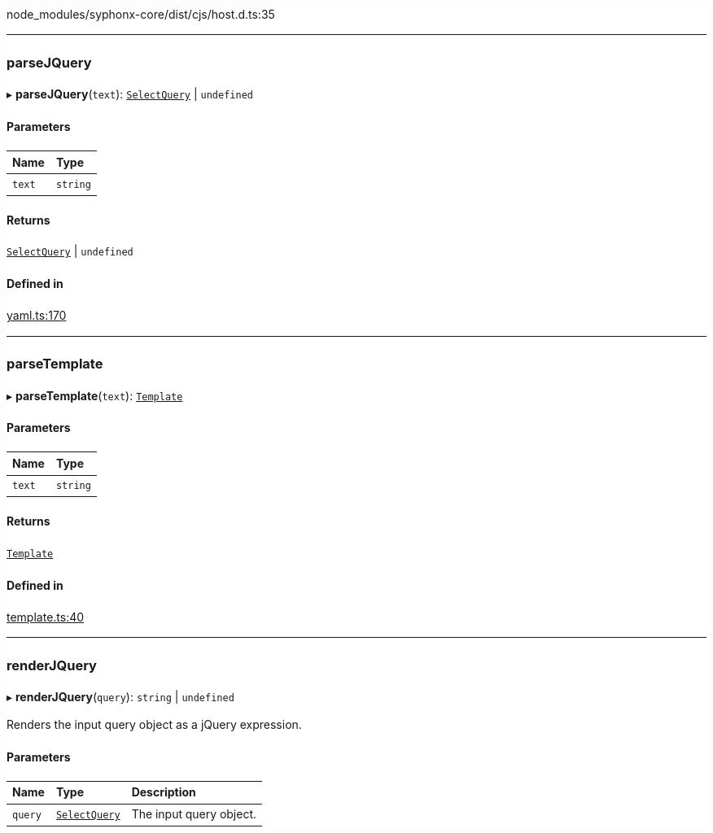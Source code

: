 node_modules/syphonx-core/dist/cjs/host.d.ts:35

___

### parseJQuery

▸ **parseJQuery**(`text`): [`SelectQuery`](modules.md#selectquery) \| `undefined`

#### Parameters

| Name | Type |
| :------ | :------ |
| `text` | `string` |

#### Returns

[`SelectQuery`](modules.md#selectquery) \| `undefined`

#### Defined in

[yaml.ts:170](https://github.com/dtempx/syphonx-lib/blob/95a016c/yaml.ts#L170)

___

### parseTemplate

▸ **parseTemplate**(`text`): [`Template`](interfaces/Template.md)

#### Parameters

| Name | Type |
| :------ | :------ |
| `text` | `string` |

#### Returns

[`Template`](interfaces/Template.md)

#### Defined in

[template.ts:40](https://github.com/dtempx/syphonx-lib/blob/95a016c/template.ts#L40)

___

### renderJQuery

▸ **renderJQuery**(`query`): `string` \| `undefined`

Renders the input query object as a jQuery expression.

#### Parameters

| Name | Type | Description |
| :------ | :------ | :------ |
| `query` | [`SelectQuery`](modules.md#selectquery) | The input query object. |
